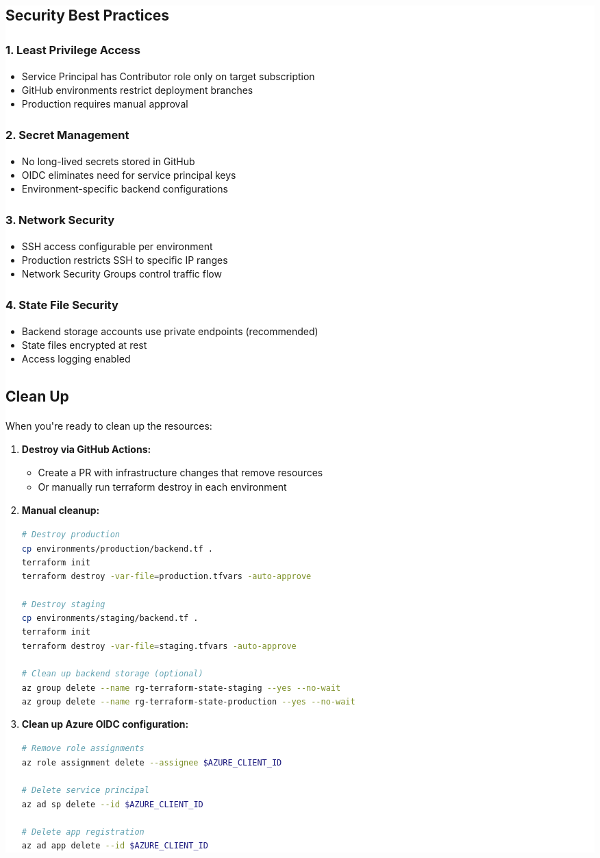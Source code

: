 ## Security Best Practices

### 1. Least Privilege Access
- Service Principal has Contributor role only on target subscription
- GitHub environments restrict deployment branches
- Production requires manual approval

### 2. Secret Management
- No long-lived secrets stored in GitHub
- OIDC eliminates need for service principal keys
- Environment-specific backend configurations

### 3. Network Security
- SSH access configurable per environment
- Production restricts SSH to specific IP ranges
- Network Security Groups control traffic flow

### 4. State File Security
- Backend storage accounts use private endpoints (recommended)
- State files encrypted at rest
- Access logging enabled

## Clean Up

When you're ready to clean up the resources:

1. **Destroy via GitHub Actions:**
   - Create a PR with infrastructure changes that remove resources
   - Or manually run terraform destroy in each environment

2. **Manual cleanup:**
   ```bash
   # Destroy production
   cp environments/production/backend.tf .
   terraform init
   terraform destroy -var-file=production.tfvars -auto-approve
   
   # Destroy staging
   cp environments/staging/backend.tf .
   terraform init
   terraform destroy -var-file=staging.tfvars -auto-approve
   
   # Clean up backend storage (optional)
   az group delete --name rg-terraform-state-staging --yes --no-wait
   az group delete --name rg-terraform-state-production --yes --no-wait
   ```

3. **Clean up Azure OIDC configuration:**
   ```bash
   # Remove role assignments
   az role assignment delete --assignee $AZURE_CLIENT_ID
   
   # Delete service principal
   az ad sp delete --id $AZURE_CLIENT_ID
   
   # Delete app registration
   az ad app delete --id $AZURE_CLIENT_ID
   ```
